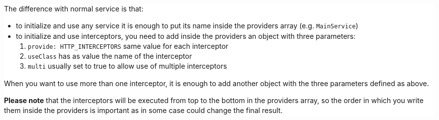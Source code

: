 The difference with normal service is that:

- to initialize and use any service it is enough to put its name inside the providers array (e.g. `MainService`)
- to initialize and use interceptors, you need to add inside the providers an object with three parameters:
  1.  `provide: HTTP_INTERCEPTORS` same value for each interceptor
  2.  `useClass` has as value the name of the interceptor
  3.  `multi` usually set to true to allow use of multiple interceptors

When you want to use more than one interceptor, it is enough to add another object with the three parameters defined as above.

**Please note** that the interceptors will be executed from top to the bottom in the providers array, so the order in which you write them inside the providers is important as in some case could change the final result.
